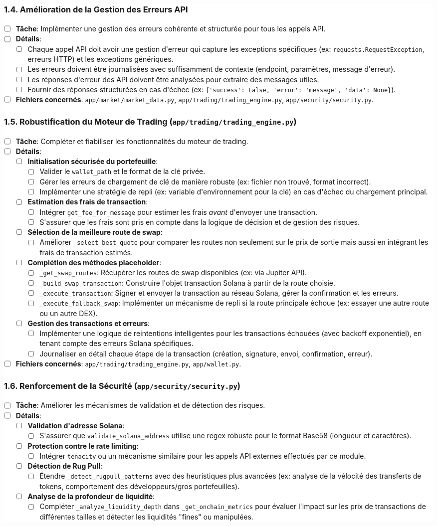 ### 1.4. Amélioration de la Gestion des Erreurs API
- [ ] **Tâche**: Implémenter une gestion des erreurs cohérente et structurée pour tous les appels API.
- [ ] **Détails**:
    - [ ] Chaque appel API doit avoir une gestion d'erreur qui capture les exceptions spécifiques (ex: `requests.RequestException`, erreurs HTTP) et les exceptions génériques.
    - [ ] Les erreurs doivent être journalisées avec suffisamment de contexte (endpoint, paramètres, message d'erreur).
    - [ ] Les réponses d'erreur des API doivent être analysées pour extraire des messages utiles.
    - [ ] Fournir des réponses structurées en cas d'échec (ex: `{'success': False, 'error': 'message', 'data': None}`).
- [ ] **Fichiers concernés**: `app/market/market_data.py`, `app/trading/trading_engine.py`, `app/security/security.py`.

### 1.5. Robustification du Moteur de Trading (`app/trading/trading_engine.py`)
- [ ] **Tâche**: Compléter et fiabiliser les fonctionnalités du moteur de trading.
- [ ] **Détails**:
    - [ ] **Initialisation sécurisée du portefeuille**:
        - [ ] Valider le `wallet_path` et le format de la clé privée.
        - [ ] Gérer les erreurs de chargement de clé de manière robuste (ex: fichier non trouvé, format incorrect).
        - [ ] Implémenter une stratégie de repli (ex: variable d'environnement pour la clé) en cas d'échec du chargement principal.
    - [ ] **Estimation des frais de transaction**:
        - [ ] Intégrer `get_fee_for_message` pour estimer les frais *avant* d'envoyer une transaction.
        - [ ] S'assurer que les frais sont pris en compte dans la logique de décision et de gestion des risques.
    - [ ] **Sélection de la meilleure route de swap**:
        - [ ] Améliorer `_select_best_quote` pour comparer les routes non seulement sur le prix de sortie mais aussi en intégrant les frais de transaction estimés.
    - [ ] **Complétion des méthodes placeholder**:
        - [ ] `_get_swap_routes`: Récupérer les routes de swap disponibles (ex: via Jupiter API).
        - [ ] `_build_swap_transaction`: Construire l'objet transaction Solana à partir de la route choisie.
        - [ ] `_execute_transaction`: Signer et envoyer la transaction au réseau Solana, gérer la confirmation et les erreurs.
        - [ ] `_execute_fallback_swap`: Implémenter un mécanisme de repli si la route principale échoue (ex: essayer une autre route ou un autre DEX).
    - [ ] **Gestion des transactions et erreurs**:
        - [ ] Implémenter une logique de reintentions intelligentes pour les transactions échouées (avec backoff exponentiel), en tenant compte des erreurs Solana spécifiques.
        - [ ] Journaliser en détail chaque étape de la transaction (création, signature, envoi, confirmation, erreur).
- [ ] **Fichiers concernés**: `app/trading/trading_engine.py`, `app/wallet.py`.

### 1.6. Renforcement de la Sécurité (`app/security/security.py`)
- [ ] **Tâche**: Améliorer les mécanismes de validation et de détection des risques.
- [ ] **Détails**:
    - [ ] **Validation d'adresse Solana**:
        - [ ] S'assurer que `validate_solana_address` utilise une regex robuste pour le format Base58 (longueur et caractères).
    - [ ] **Protection contre le rate limiting**:
        - [ ] Intégrer `tenacity` ou un mécanisme similaire pour les appels API externes effectués par ce module.
    - [ ] **Détection de Rug Pull**:
        - [ ] Étendre `_detect_rugpull_patterns` avec des heuristiques plus avancées (ex: analyse de la vélocité des transferts de tokens, comportement des développeurs/gros portefeuilles).
    - [ ] **Analyse de la profondeur de liquidité**:
        - [ ] Compléter `_analyze_liquidity_depth` dans `_get_onchain_metrics` pour évaluer l'impact sur les prix de transactions de différentes tailles et détecter les liquidités "fines" ou manipulées.